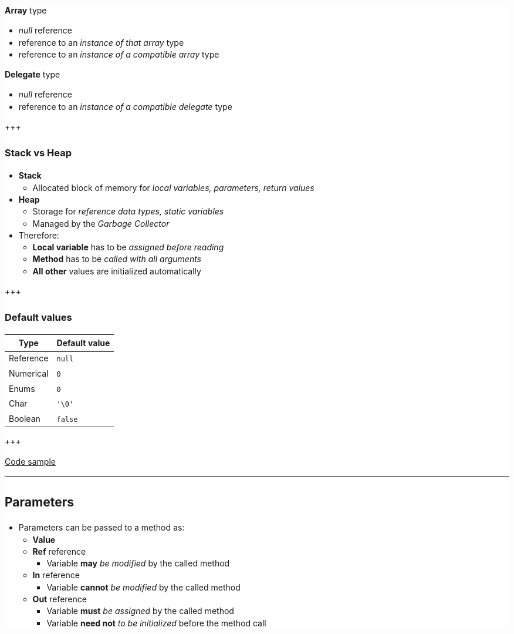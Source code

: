 </tr>
<tr>
<td><strong>Array</strong> type</td>
<td><ul>
<li><em>null</em> reference</li>
<li>reference to an <em>instance of that array</em> type</li>
<li>reference to an <em>instance of a compatible array</em> type</li>
</ul></td>
</tr>
<tr>
<td><strong>Delegate</strong> type</td>
<td><ul>
<li><em>null</em> reference</li>
<li>reference to an <em>instance of a compatible delegate</em> type</li>
</ul></td>
</tr>
</tbody>
</table>


+++
### Stack vs Heap
* **Stack**
  * Allocated block of memory for *local variables, parameters, return values*
* **Heap**
  * Storage for *reference data types, static variables*
  * Managed by the *Garbage Collector*
* Therefore:
  * **Local variable** has to be *assigned before reading*
  * **Method** has to be *called with all arguments*
  * **All other** values are initialized automatically

+++
### Default values
| Type      | Default value |
| --------- | ------------- |
| Reference | `null`        |
| Numerical | `0`           |
| Enums     | `0`           |
| Char      | `'\0'`        |
| Boolean   | `false`       |

+++
<pre><code  data-sample='assets/sln/Tests/DefaultValue.cs' data-sample-line-numbers="true" data-sample-indent="remove"></code></pre>

[Code sample](assets/sln/Tests/DefaultValue.cs)

---
## Parameters
* Parameters can be passed to a method as:
  * **Value**
  * **Ref** reference
    * Variable **may** *be modified* by the called method
  * **In** reference
    * Variable **cannot** *be modified* by the called method
  * **Out** reference
    * Variable **must** *be assigned* by the called method
    * Variable **need not** *to be initialized* before the method call
